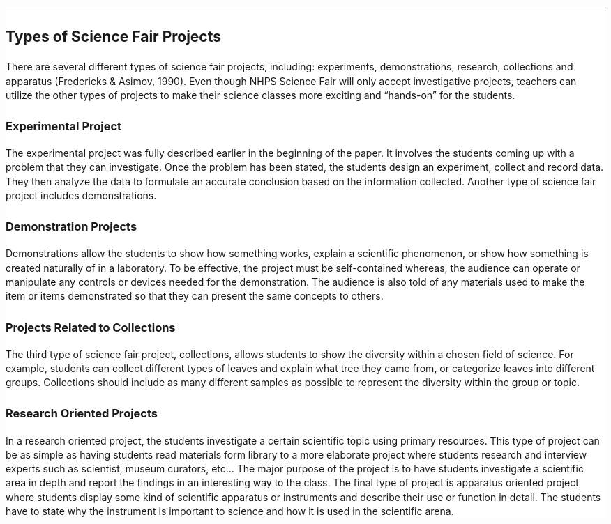 <hr/>
 <h2>
  Types of Science Fair Projects
 </h2>
 <p>
  There are several different types of science fair projects, including: experiments, demonstrations, research, collections and apparatus (Fredericks &amp; Asimov, 1990). Even though NHPS Science Fair will only accept investigative projects, teachers can utilize the other types of projects to make their science classes more exciting and “hands-on” for the students.
 </p>

<h3>
  Experimental Project
 </h3>
 <p>
  The experimental project was fully described earlier in the beginning of the paper. It involves the students coming up with a problem that they can investigate. Once the problem has been stated, the students design an experiment, collect and record data. They then analyze the data to formulate an accurate conclusion based on the information collected. Another type of science fair project includes demonstrations.
 </p>

<h3>
  Demonstration Projects
 </h3>
 <p>
  Demonstrations allow the students to show how something works, explain a scientific phenomenon, or show how something is created naturally of in a laboratory. To be effective, the project must be self-contained whereas, the audience can operate or manipulate any controls or devices needed for the demonstration. The audience is also told of any materials used to make the item or items demonstrated so that they can present the same concepts to others.
 </p>

<h3>
  Projects Related to Collections
 </h3>
 <p>
  The third type of science fair project, collections, allows students to show the diversity within a chosen field of science. For example, students can collect different types of leaves and explain what tree they came from, or categorize leaves into different groups. Collections should include as many different samples as possible to represent the diversity within the group or topic.
 </p>

<h3>
  Research Oriented Projects
 </h3>
 <p>
  In a research oriented project, the students investigate a certain scientific topic using primary resources. This type of project can be as simple as having students read materials form library to a more elaborate project where students research and interview experts such as scientist, museum curators, etc… The major purpose of the project is to have students investigate a scientific area in depth and report the findings in an interesting way to the class. The final type of project is apparatus oriented project where students display some kind of scientific apparatus or instruments and describe their use or function in detail. The students have to state why the instrument is important to science and how it is used in the scientific arena.
 </p>

